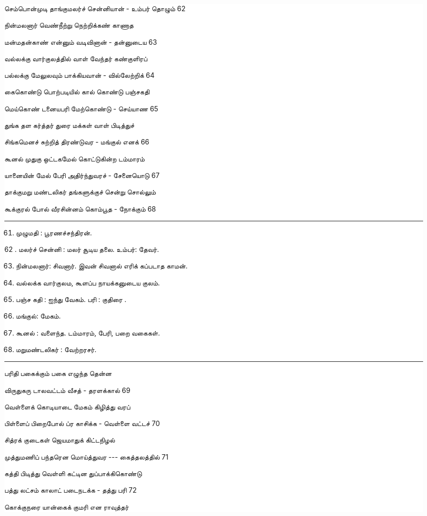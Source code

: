 செம்பொன்முடி தாங்குமலர்ச் சென்னியான் - உம்பர் தொழும் 62  

நின்மலனார் வெண்நீற்று நெற்றிக்கண் காணாத  

மன்மதன்காண் என்னும் வடிவினான் - தன்னுடைய 63  

வல்லக்கு வார்குலத்தில் வாள் வேந்தர் கண்குளிரப்  

பல்லக்கு மேலுலவும் பாக்கியவான் - வில்லேற்றிக் 64  

கைகொண்டு பொற்படியில் கால் கொண்டு பஞ்சகதி  

மெய்கொண் டனையபரி மேற்கொண்டு - செய்யாண 65  

துங்க தள கர்த்தர் துரை மக்கள் வாள் பிடித்துச்  

சிங்கமெனச் சுற்றித் திரண்டுவர - மங்குல் எனக் 66  

கூனல் முதுகு ஒட்டகமேல் கொட்டுகின்ற டம்மாரம்  

யானையின் மேல் பேரி அதிர்ந்துவரச் - சேனையொடு 67  

தாக்குமறு மண்டலிகர் தங்களுக்குச் சென்று சொல்லும்  

கூக்குரல் போல் வீரசின்னம் கொம்பூத - நோக்கும் 68  

-------  

61. முழுமதி : பூரணச்சந்திரன்.  

62 . மலர்ச் சென்னி : மலர் சூடிய தலை. உம்பர்: தேவர்.  

63. நின்மலனார்: சிவனார். இவன் சிவனால் எரிக் கப்படாத காமன்.  

64. வல்லக்க வார்குலம, கூளப்ப நாயக்கனுடைய குலம்.  

65. பஞ்ச கதி : ஐந்து வேகம். பரி : குதிரை .  

66. மங்குல்: மேகம்.  

67. கூனல் : வளைந்த. டம்மாரம், பேரி, பறை வகைகள்.  

68. மறுமண்டலிகர் : வேற்றரசர்.  

----------  

  

பரிதி பகைக்கும் பகை எழுந்த தென்ன  

விருதுகரு டாலவட்டம் வீசத் - தரளக்கால் 69  

வெள்ளைக் கொடியாடை மேகம் கிழித்து வரப்  

பிள்ளைப் பிறைபோல் ப்ர காசிக்க - வெள்ளை வட்டச் 70  

சித்ரக் குடைகள் ஜெயமாதுக் கிட்டநிழல்  

முத்துமணிப் பந்தரென மொய்த்துவர --- கைத்தலத்தில் 71  

கத்தி பிடித்து வெள்ளி கட்டின துப்பாக்கிகொண்டு  

பத்து லட்சம் காலாட் படைநடக்க - தத்து பரி 72  

கொக்குநரை யான்கைக் குமரி என ராவுத்தர்  
